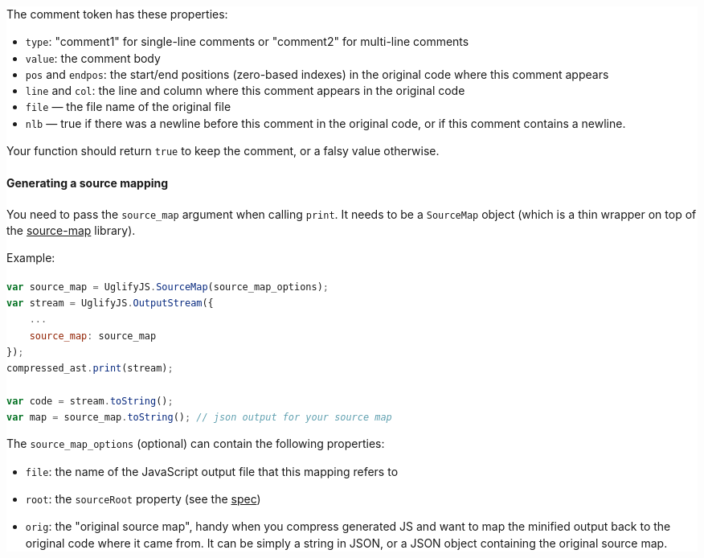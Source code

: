 The comment token has these properties:

- `type`: "comment1" for single-line comments or "comment2" for multi-line
    comments
- `value`: the comment body
- `pos` and `endpos`: the start/end positions (zero-based indexes) in the
    original code where this comment appears
- `line` and `col`: the line and column where this comment appears in the
    original code
- `file` — the file name of the original file
- `nlb` — true if there was a newline before this comment in the original
    code, or if this comment contains a newline.

Your function should return `true` to keep the comment, or a falsy value
otherwise.

#### Generating a source mapping

You need to pass the `source_map` argument when calling `print`.    It needs
to be a `SourceMap` object (which is a thin wrapper on top of the
[source-map][source-map] library).

Example:
```javascript
var source_map = UglifyJS.SourceMap(source_map_options);
var stream = UglifyJS.OutputStream({
	...
	source_map: source_map
});
compressed_ast.print(stream);

var code = stream.toString();
var map = source_map.toString(); // json output for your source map
```

The `source_map_options` (optional) can contain the following properties:

- `file`: the name of the JavaScript output file that this mapping refers to
- `root`: the `sourceRoot` property (see the [spec][sm-spec])
- `orig`: the "original source map", handy when you compress generated JS
    and want to map the minified output back to the original code where it
    came from.    It can be simply a string in JSON, or a JSON object containing
    the original source map.

    [acorn]: https://github.com/marijnh/acorn
    [source-map]: https://github.com/mozilla/source-map
    [sm-spec]: https://docs.google.com/document/d/1U1RGAehQwRypUTovF1KRlpiOFze0b-_2gc6fAH0KY0k/edit
    [codegen]: http://lisperator.net/uglifyjs/codegen
    [compressor]: http://lisperator.net/uglifyjs/compress
